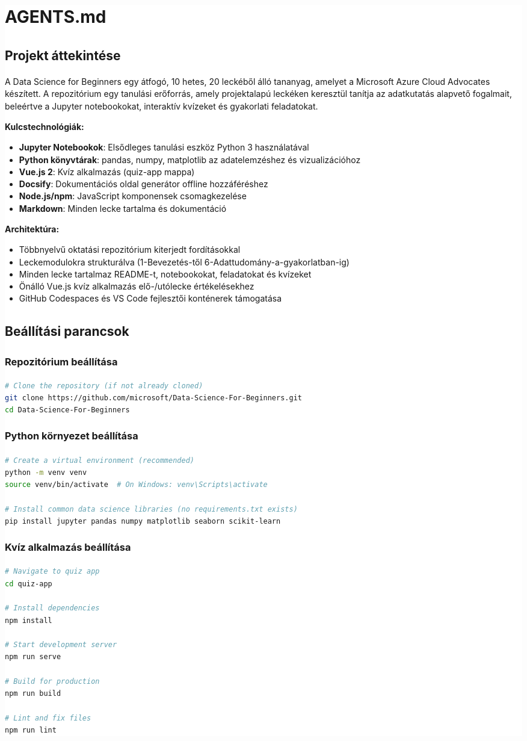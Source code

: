 
# AGENTS.md

## Projekt áttekintése

A Data Science for Beginners egy átfogó, 10 hetes, 20 leckéből álló tananyag, amelyet a Microsoft Azure Cloud Advocates készített. A repozitórium egy tanulási erőforrás, amely projektalapú leckéken keresztül tanítja az adatkutatás alapvető fogalmait, beleértve a Jupyter notebookokat, interaktív kvízeket és gyakorlati feladatokat.

**Kulcstechnológiák:**
- **Jupyter Notebookok**: Elsődleges tanulási eszköz Python 3 használatával
- **Python könyvtárak**: pandas, numpy, matplotlib az adatelemzéshez és vizualizációhoz
- **Vue.js 2**: Kvíz alkalmazás (quiz-app mappa)
- **Docsify**: Dokumentációs oldal generátor offline hozzáféréshez
- **Node.js/npm**: JavaScript komponensek csomagkezelése
- **Markdown**: Minden lecke tartalma és dokumentáció

**Architektúra:**
- Többnyelvű oktatási repozitórium kiterjedt fordításokkal
- Leckemodulokra strukturálva (1-Bevezetés-től 6-Adattudomány-a-gyakorlatban-ig)
- Minden lecke tartalmaz README-t, notebookokat, feladatokat és kvízeket
- Önálló Vue.js kvíz alkalmazás elő-/utólecke értékelésekhez
- GitHub Codespaces és VS Code fejlesztői konténerek támogatása

## Beállítási parancsok

### Repozitórium beállítása
```bash
# Clone the repository (if not already cloned)
git clone https://github.com/microsoft/Data-Science-For-Beginners.git
cd Data-Science-For-Beginners
```

### Python környezet beállítása
```bash
# Create a virtual environment (recommended)
python -m venv venv
source venv/bin/activate  # On Windows: venv\Scripts\activate

# Install common data science libraries (no requirements.txt exists)
pip install jupyter pandas numpy matplotlib seaborn scikit-learn
```

### Kvíz alkalmazás beállítása
```bash
# Navigate to quiz app
cd quiz-app

# Install dependencies
npm install

# Start development server
npm run serve

# Build for production
npm run build

# Lint and fix files
npm run lint
```

